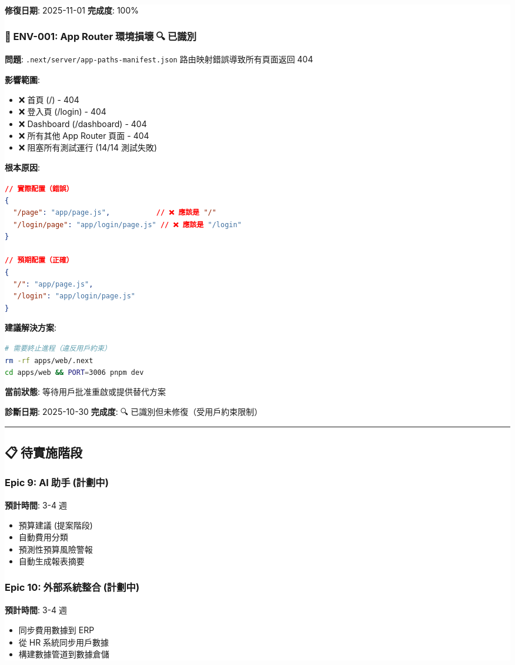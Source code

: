 **修復日期**: 2025-11-01
**完成度**: 100%

### 🔴 ENV-001: App Router 環境損壞 🔍 已識別
**問題**: `.next/server/app-paths-manifest.json` 路由映射錯誤導致所有頁面返回 404

**影響範圍**:
- ❌ 首頁 (/) - 404
- ❌ 登入頁 (/login) - 404
- ❌ Dashboard (/dashboard) - 404
- ❌ 所有其他 App Router 頁面 - 404
- ❌ 阻塞所有測試運行 (14/14 測試失敗)

**根本原因**:
```json
// 實際配置（錯誤）
{
  "/page": "app/page.js",           // ❌ 應該是 "/"
  "/login/page": "app/login/page.js" // ❌ 應該是 "/login"
}

// 預期配置（正確）
{
  "/": "app/page.js",
  "/login": "app/login/page.js"
}
```

**建議解決方案**:
```bash
# 需要終止進程（違反用戶約束）
rm -rf apps/web/.next
cd apps/web && PORT=3006 pnpm dev
```

**當前狀態**: 等待用戶批准重啟或提供替代方案

**診斷日期**: 2025-10-30
**完成度**: 🔍 已識別但未修復（受用戶約束限制）

---

## 📋 待實施階段

### Epic 9: AI 助手 (計劃中)
**預計時間**: 3-4 週
- 預算建議 (提案階段)
- 自動費用分類
- 預測性預算風險警報
- 自動生成報表摘要

### Epic 10: 外部系統整合 (計劃中)
**預計時間**: 3-4 週
- 同步費用數據到 ERP
- 從 HR 系統同步用戶數據
- 構建數據管道到數據倉儲
